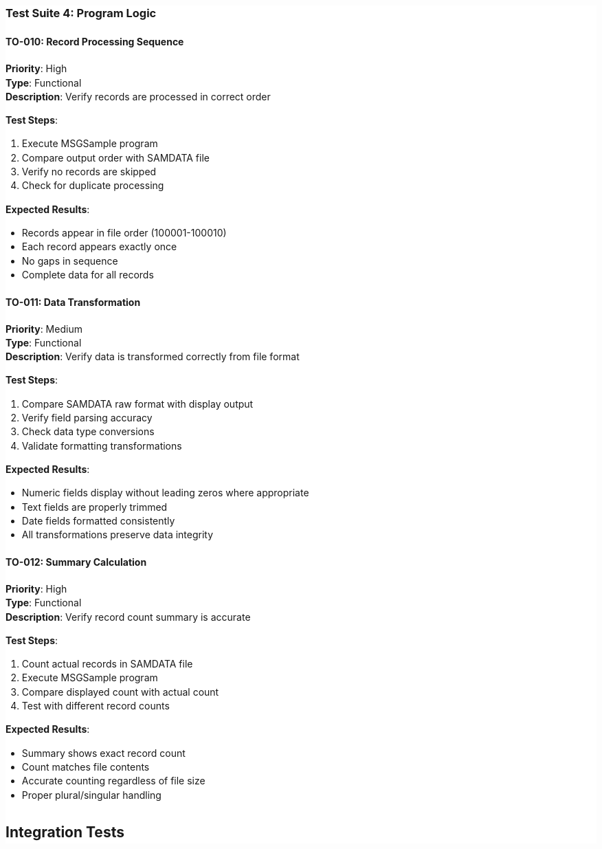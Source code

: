 ### Test Suite 4: Program Logic

#### TO-010: Record Processing Sequence
**Priority**: High  
**Type**: Functional  
**Description**: Verify records are processed in correct order

**Test Steps**:
1. Execute MSGSample program
2. Compare output order with SAMDATA file
3. Verify no records are skipped
4. Check for duplicate processing

**Expected Results**:
- Records appear in file order (100001-100010)
- Each record appears exactly once
- No gaps in sequence
- Complete data for all records

#### TO-011: Data Transformation
**Priority**: Medium  
**Type**: Functional  
**Description**: Verify data is transformed correctly from file format

**Test Steps**:
1. Compare SAMDATA raw format with display output
2. Verify field parsing accuracy
3. Check data type conversions
4. Validate formatting transformations

**Expected Results**:
- Numeric fields display without leading zeros where appropriate
- Text fields are properly trimmed
- Date fields formatted consistently
- All transformations preserve data integrity

#### TO-012: Summary Calculation
**Priority**: High  
**Type**: Functional  
**Description**: Verify record count summary is accurate

**Test Steps**:
1. Count actual records in SAMDATA file
2. Execute MSGSample program
3. Compare displayed count with actual count
4. Test with different record counts

**Expected Results**:
- Summary shows exact record count
- Count matches file contents
- Accurate counting regardless of file size
- Proper plural/singular handling

## Integration Tests
